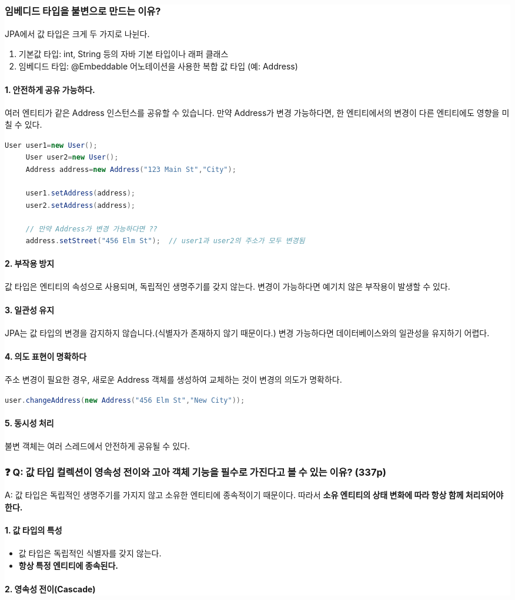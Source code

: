 ### 임베디드 타입을 불변으로 만드는 이유?

JPA에서 값 타입은 크게 두 가지로 나뉜다.

1. 기본값 타입: int, String 등의 자바 기본 타입이나 래퍼 클래스
2. 임베디드 타입: @Embeddable 어노테이션을 사용한 복합 값 타입 (예: Address)

#### 1. 안전하게 공유 가능하다.

여러 엔티티가 같은 Address 인스턴스를 공유할 수 있습니다.
만약 Address가 변경 가능하다면, 한 엔티티에서의 변경이 다른 엔티티에도 영향을 미칠 수 있다.

   ```java
   User user1=new User();
        User user2=new User();
        Address address=new Address("123 Main St","City");

        user1.setAddress(address);
        user2.setAddress(address);

        // 만약 Address가 변경 가능하다면 ??
        address.setStreet("456 Elm St");  // user1과 user2의 주소가 모두 변경됨
   ```

#### 2. 부작용 방지

값 타입은 엔티티의 속성으로 사용되며, 독립적인 생명주기를 갖지 않는다. 변경이 가능하다면 예기치 않은 부작용이 발생할 수 있다.

#### 3. 일관성 유지

JPA는 값 타입의 변경을 감지하지 않습니다.(식별자가 존재하지 않기 때문이다.)
변경 가능하다면 데이터베이스와의 일관성을 유지하기 어렵다.

#### 4. 의도 표현이 명확하다

주소 변경이 필요한 경우, 새로운 Address 객체를 생성하여 교체하는 것이 변경의 의도가 명확하다.

   ```java
   user.changeAddress(new Address("456 Elm St","New City"));
   ```

#### 5. 동시성 처리

불변 객체는 여러 스레드에서 안전하게 공유될 수 있다.

### ❓ Q: 값 타입 컬렉션이 영속성 전이와 고아 객체 기능을 필수로 가진다고 볼 수 있는 이유? (337p)

A: 값 타입은 독립적인 생명주기를 가지지 않고 소유한 엔티티에 종속적이기 때문이다.
따라서 **소유 엔티티의 상태 변화에 따라 항상 함께 처리되어야 한다.**

#### 1. 값 타입의 특성

- 값 타입은 독립적인 식별자를 갖지 않는다.
- **항상 특정 엔티티에 종속된다.**

#### 2. 영속성 전이(Cascade)
